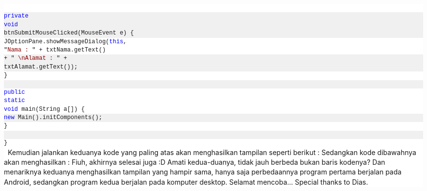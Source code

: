 </pre><pre style="font-size: 12px; margin: 0em; width: 100%; font-family: consolas,'Courier New',courier,monospace; background-color: #ffffff">&nbsp;</pre><pre style="font-size: 12px; margin: 0em; width: 100%; font-family: consolas,'Courier New',courier,monospace; background-color: #f0f0f0">	<span style="color: #0000ff">private</span> <span style="color: #0000ff">void</span> btnSubmitMouseClicked(MouseEvent e) {
</pre><pre style="font-size: 12px; margin: 0em; width: 100%; font-family: consolas,'Courier New',courier,monospace; background-color: #ffffff">		JOptionPane.showMessageDialog(<span style="color: #0000ff">this</span>, "<span style="color: #8b0000">Nama : </span>" + txtNama.getText()
</pre><pre style="font-size: 12px; margin: 0em; width: 100%; font-family: consolas,'Courier New',courier,monospace; background-color: #f0f0f0">				+ "<span style="color: #8b0000"> \nAlamat : </span>" + txtAlamat.getText());
</pre><pre style="font-size: 12px; margin: 0em; width: 100%; font-family: consolas,'Courier New',courier,monospace; background-color: #ffffff">	}
</pre><pre style="font-size: 12px; margin: 0em; width: 100%; font-family: consolas,'Courier New',courier,monospace; background-color: #f0f0f0">&nbsp;</pre><pre style="font-size: 12px; margin: 0em; width: 100%; font-family: consolas,'Courier New',courier,monospace; background-color: #ffffff">	<span style="color: #0000ff">public</span> <span style="color: #0000ff">static</span> <span style="color: #0000ff">void</span> main(String a[]) {
</pre><pre style="font-size: 12px; margin: 0em; width: 100%; font-family: consolas,'Courier New',courier,monospace; background-color: #f0f0f0">		<span style="color: #0000ff">new</span> Main().initComponents();
</pre><pre style="font-size: 12px; margin: 0em; width: 100%; font-family: consolas,'Courier New',courier,monospace; background-color: #ffffff">	}
</pre><pre style="font-size: 12px; margin: 0em; width: 100%; font-family: consolas,'Courier New',courier,monospace; background-color: #f0f0f0">&nbsp;</pre><pre style="font-size: 12px; margin: 0em; width: 100%; font-family: consolas,'Courier New',courier,monospace; background-color: #ffffff">}</pre>&nbsp;</pre>
Kemudian jalankan keduanya kode yang paling atas akan menghasilkan tampilan seperti berikut :
Sedangkan kode dibawahnya akan menghasilkan :
Fiuh, akhirnya selesai juga :D Amati kedua-duanya, tidak jauh berbeda bukan baris kodenya? Dan menariknya keduanya menghasilkan tampilan yang hampir sama, hanya saja perbedaannya program pertama berjalan pada Android, sedangkan program kedua berjalan pada komputer desktop. Selamat mencoba...
Special thanks to Dias.